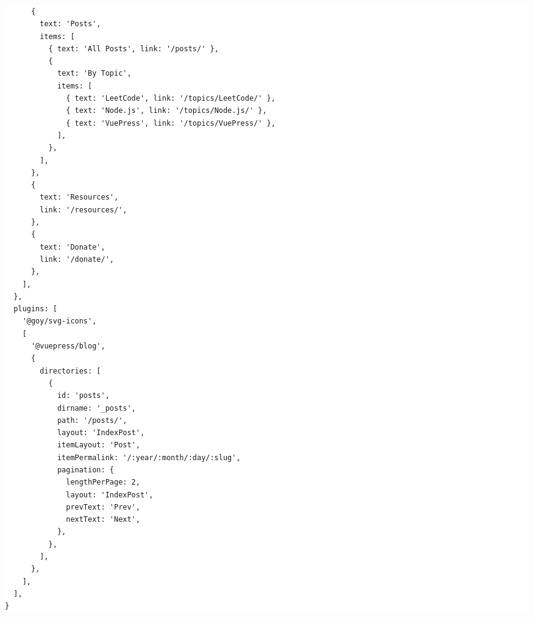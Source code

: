 ```js{62}
      {
        text: 'Posts',
        items: [
          { text: 'All Posts', link: '/posts/' },
          {
            text: 'By Topic',
            items: [
              { text: 'LeetCode', link: '/topics/LeetCode/' },
              { text: 'Node.js', link: '/topics/Node.js/' },
              { text: 'VuePress', link: '/topics/VuePress/' },
            ],
          },
        ],
      },
      {
        text: 'Resources',
        link: '/resources/',
      },
      {
        text: 'Donate',
        link: '/donate/',
      },
    ],
  },
  plugins: [
    '@goy/svg-icons',
    [
      '@vuepress/blog',
      {
        directories: [
          {
            id: 'posts',
            dirname: '_posts',
            path: '/posts/',
            layout: 'IndexPost',
            itemLayout: 'Post',
            itemPermalink: '/:year/:month/:day/:slug',
            pagination: {
              lengthPerPage: 2,
              layout: 'IndexPost',
              prevText: 'Prev',
              nextText: 'Next',
            },
          },
        ],
      },
    ],
  ],
}
```
</code-block>
</code-group>
